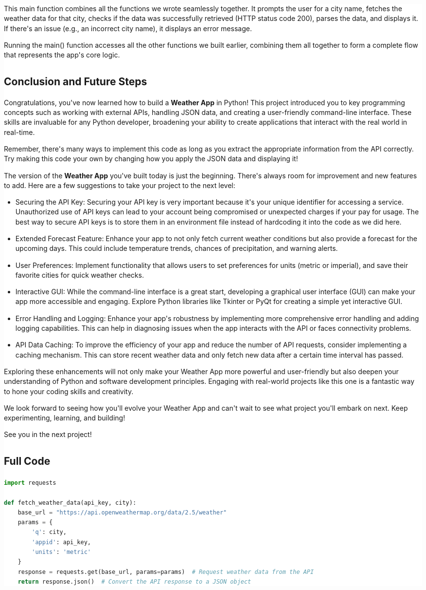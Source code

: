 This main function combines all the functions we wrote seamlessly together. It prompts the user for a city name, fetches the weather data for that city, checks if the data was successfully retrieved (HTTP status code 200), parses the data, and displays it. If there's an issue (e.g., an incorrect city name), it displays an error message.

Running the main() function accesses all the other functions we built earlier, combining them all together to form a complete flow that represents the app's core logic.

## Conclusion and Future Steps
Congratulations, you've now learned how to build a **Weather App** in Python! This project introduced you to key programming concepts such as working with external APIs, handling JSON data, and creating a user-friendly command-line interface. These skills are invaluable for any Python developer, broadening your ability to create applications that interact with the real world in real-time.

Remember, there's many ways to implement this code as long as you extract the appropriate information from the API correctly. Try making this code your own by changing how you apply the JSON data and displaying it!

The version of the **Weather App** you've built today is just the beginning. There's always room for improvement and new features to add. Here are a few suggestions to take your project to the next level:

* Securing the API Key: Securing your API key is very important because it's your unique identifier for accessing a service. Unauthorized use of API keys can lead to your account being compromised or unexpected charges if your pay for usage. The best way to secure API keys is to store them in an environment file instead of hardcoding it into the code as we did here.

* Extended Forecast Feature: Enhance your app to not only fetch current weather conditions but also provide a forecast for the upcoming days. This could include temperature trends, chances of precipitation, and warning alerts.

* User Preferences: Implement functionality that allows users to set preferences for units (metric or imperial), and save their favorite cities for quick weather checks.

* Interactive GUI: While the command-line interface is a great start, developing a graphical user interface (GUI) can make your app more accessible and engaging. Explore Python libraries like Tkinter or PyQt for creating a simple yet interactive GUI.

* Error Handling and Logging: Enhance your app's robustness by implementing more comprehensive error handling and adding logging capabilities. This can help in diagnosing issues when the app interacts with the API or faces connectivity problems.

* API Data Caching: To improve the efficiency of your app and reduce the number of API requests, consider implementing a caching mechanism. This can store recent weather data and only fetch new data after a certain time interval has passed.

Exploring these enhancements will not only make your Weather App more powerful and user-friendly but also deepen your understanding of Python and software development principles. Engaging with real-world projects like this one is a fantastic way to hone your coding skills and creativity.

We look forward to seeing how you'll evolve your Weather App and can't wait to see what project you'll embark on next. Keep experimenting, learning, and building!

See you in the next project!

## Full Code
```python
import requests

def fetch_weather_data(api_key, city):
    base_url = "https://api.openweathermap.org/data/2.5/weather"
    params = {
        'q': city,
        'appid': api_key,
        'units': 'metric'
    }
    response = requests.get(base_url, params=params)  # Request weather data from the API
    return response.json()  # Convert the API response to a JSON object
```